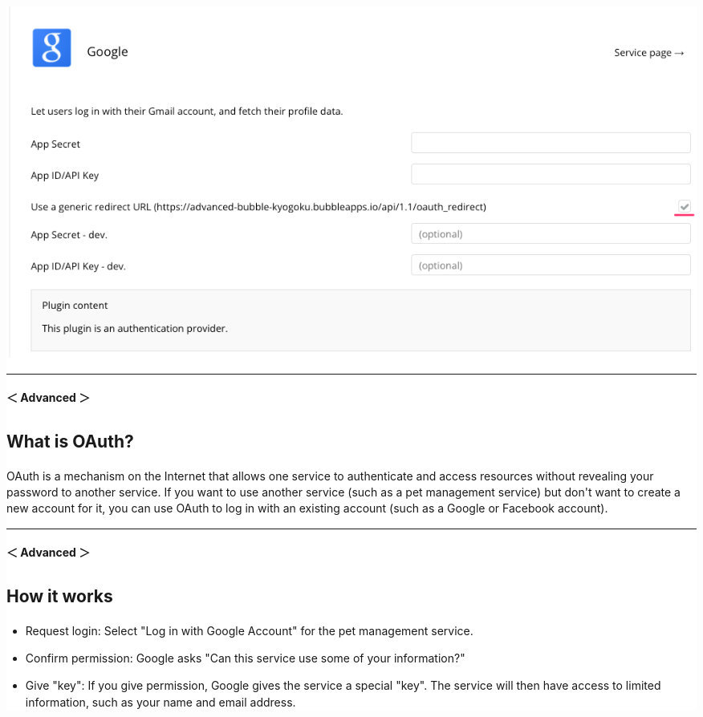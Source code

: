 ![w:1150px](images/2021-11-25-21-35-23.png)

---

#### ＜ Advanced ＞

## What is OAuth?

OAuth is a mechanism on the Internet that allows one service to authenticate and access resources without revealing your password to another service. If you want to use another service (such as a pet management service) but don't want to create a new account for it, you can use OAuth to log in with an existing account (such as a Google or Facebook account).

---

#### ＜ Advanced ＞

## How it works

- Request login: Select "Log in with Google Account" for the pet management service.

- Confirm permission: Google asks "Can this service use some of your information?"

- Give "key": If you give permission, Google gives the service a special "key". The service will then have access to limited information, such as your name and email address.
